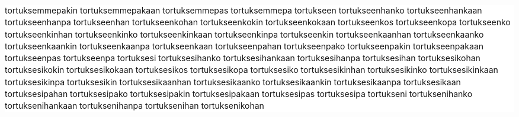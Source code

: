 tortuksemmepakin
tortuksemmepakaan
tortuksemmepas
tortuksemmepa
tortukseen
tortukseenhanko
tortukseenhankaan
tortukseenhanpa
tortukseenhan
tortukseenkohan
tortukseenkokin
tortukseenkokaan
tortukseenkos
tortukseenkopa
tortukseenko
tortukseenkinhan
tortukseenkinko
tortukseenkinkaan
tortukseenkinpa
tortukseenkin
tortukseenkaanhan
tortukseenkaanko
tortukseenkaankin
tortukseenkaanpa
tortukseenkaan
tortukseenpahan
tortukseenpako
tortukseenpakin
tortukseenpakaan
tortukseenpas
tortukseenpa
tortuksesi
tortuksesihanko
tortuksesihankaan
tortuksesihanpa
tortuksesihan
tortuksesikohan
tortuksesikokin
tortuksesikokaan
tortuksesikos
tortuksesikopa
tortuksesiko
tortuksesikinhan
tortuksesikinko
tortuksesikinkaan
tortuksesikinpa
tortuksesikin
tortuksesikaanhan
tortuksesikaanko
tortuksesikaankin
tortuksesikaanpa
tortuksesikaan
tortuksesipahan
tortuksesipako
tortuksesipakin
tortuksesipakaan
tortuksesipas
tortuksesipa
tortukseni
tortuksenihanko
tortuksenihankaan
tortuksenihanpa
tortuksenihan
tortuksenikohan